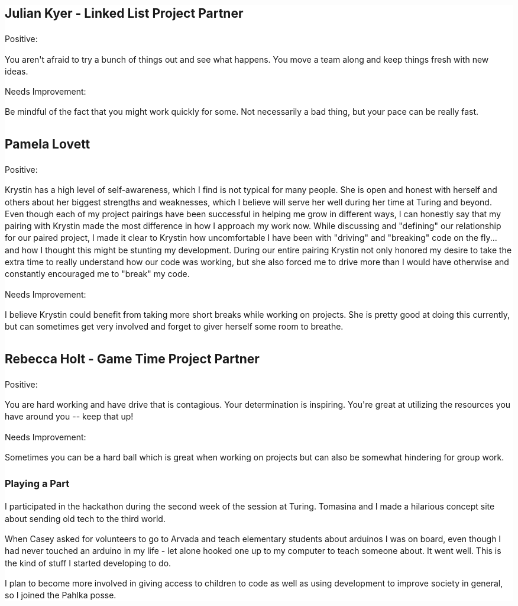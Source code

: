 ## Julian Kyer - Linked List Project Partner

Positive:

You aren't afraid to try a bunch of things out and see what happens. You move a team along and keep things fresh with new ideas.

Needs Improvement:

Be mindful of the fact that you might work quickly for some. Not necessarily a bad thing, but your pace can be really fast.

## Pamela Lovett

Positive:

Krystin has a high level of self-awareness, which I find is not typical for many people. She is open and honest with herself and others about her biggest strengths and weaknesses, which I believe will serve her well during her time at Turing and beyond. Even though each of my project pairings have been successful in helping me grow in different ways, I can honestly say that my pairing with Krystin made the most difference in how I approach my work now. While discussing and "defining" our relationship for our paired project, I made it clear to Krystin how uncomfortable I have been with "driving" and "breaking" code on the fly... and how I thought this might be stunting my development. During our entire pairing Krystin not only honored my desire to take the extra time to really understand how our code was working, but she also forced me to drive more than I would have otherwise and constantly encouraged me to "break" my code.

Needs Improvement:

I believe Krystin could benefit from taking more short breaks while working on projects. She is pretty good at doing this currently, but can sometimes get very involved and forget to giver herself some room to breathe.

## Rebecca Holt - Game Time Project Partner
Positive:

You are hard working and have drive that is contagious. Your determination is inspiring. You're great at utilizing the resources you have around you -- keep that up!

Needs Improvement:

Sometimes you can be a hard ball which is great when working on projects but can also be somewhat hindering for group work.


### Playing a Part

I participated in the hackathon during the second week of the session at Turing. Tomasina and I made a hilarious concept site about sending old tech to the third world.

When Casey asked for volunteers to go to Arvada and teach elementary students about arduinos I was on board, even though I had never touched an arduino in my life - let alone hooked one up to my computer to teach someone about. It went well. This is the kind of stuff I started developing to do.

I plan to become more involved in giving access to children to code as well as using development to improve society in general, so I joined the Pahlka posse.
